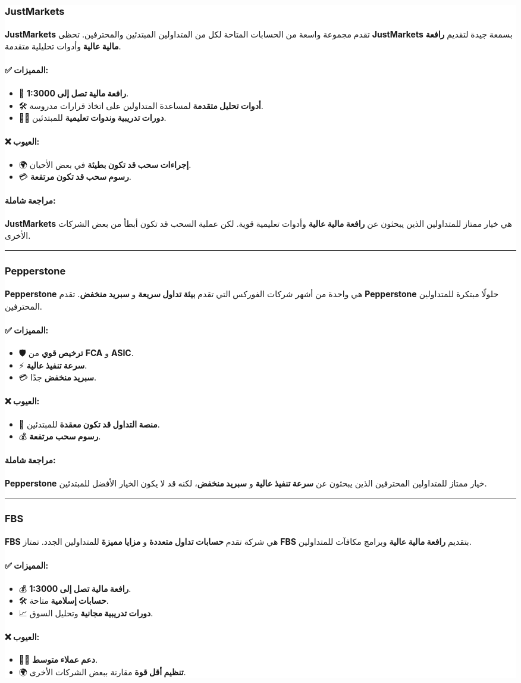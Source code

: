 
### JustMarkets

**JustMarkets** تقدم مجموعة واسعة من الحسابات المتاحة لكل من المتداولين المبتدئين والمحترفين. تحظى **JustMarkets** بسمعة جيدة لتقديم **رافعة مالية عالية** وأدوات تحليلية متقدمة.

#### ✅ المميزات:
- 💸 **رافعة مالية تصل إلى 1:3000**.
- 🛠️ **أدوات تحليل متقدمة** لمساعدة المتداولين على اتخاذ قرارات مدروسة.
- 🧑‍🏫 **دورات تدريبية وندوات تعليمية** للمبتدئين.

#### ❌ العيوب:
- 🌍 **إجراءات سحب قد تكون بطيئة** في بعض الأحيان.
- 💳 **رسوم سحب قد تكون مرتفعة**.

#### مراجعة شاملة:
**JustMarkets** هي خيار ممتاز للمتداولين الذين يبحثون عن **رافعة مالية عالية** وأدوات تعليمية قوية. لكن عملية السحب قد تكون أبطأ من بعض الشركات الأخرى.

---

### Pepperstone

**Pepperstone** هي واحدة من أشهر شركات الفوركس التي تقدم **بيئة تداول سريعة** و **سبريد منخفض**. تقدم **Pepperstone** حلولًا مبتكرة للمتداولين المحترفين.

#### ✅ المميزات:
- 🛡️ **ترخيص قوي** من **FCA** و **ASIC**.
- ⚡ **سرعة تنفيذ عالية**.
- 💳 **سبريد منخفض** جدًا.

#### ❌ العيوب:
- 🧩 **منصة التداول قد تكون معقدة** للمبتدئين.
- 💰 **رسوم سحب مرتفعة**.

#### مراجعة شاملة:
**Pepperstone** خيار ممتاز للمتداولين المحترفين الذين يبحثون عن **سرعة تنفيذ عالية** و **سبريد منخفض**، لكنه قد لا يكون الخيار الأفضل للمبتدئين.

---

### FBS

**FBS** هي شركة تقدم **حسابات تداول متعددة** و **مزايا مميزة** للمتداولين الجدد. تمتاز **FBS** بتقديم **رافعة مالية عالية** وبرامج مكافآت للمتداولين.

#### ✅ المميزات:
- 💰 **رافعة مالية تصل إلى 1:3000**.
- 🛠️ **حسابات إسلامية** متاحة.
- 📈 **دورات تدريبية مجانية** وتحليل السوق.

#### ❌ العيوب:
- 🧑‍🏫 **دعم عملاء متوسط**.
- 🌍 **تنظيم أقل قوة** مقارنة ببعض الشركات الأخرى.
